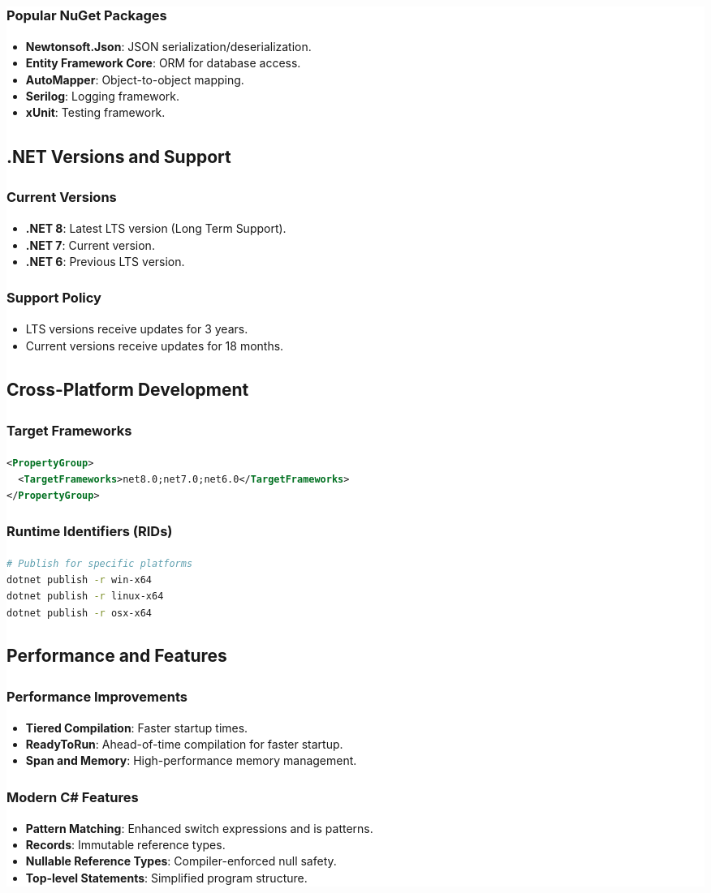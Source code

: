 ### Popular NuGet Packages
- **Newtonsoft.Json**: JSON serialization/deserialization.
- **Entity Framework Core**: ORM for database access.
- **AutoMapper**: Object-to-object mapping.
- **Serilog**: Logging framework.
- **xUnit**: Testing framework.

## .NET Versions and Support

### Current Versions
- **.NET 8**: Latest LTS version (Long Term Support).
- **.NET 7**: Current version.
- **.NET 6**: Previous LTS version.

### Support Policy
- LTS versions receive updates for 3 years.
- Current versions receive updates for 18 months.

## Cross-Platform Development

### Target Frameworks
```xml
<PropertyGroup>
  <TargetFrameworks>net8.0;net7.0;net6.0</TargetFrameworks>
</PropertyGroup>
```

### Runtime Identifiers (RIDs)
```bash
# Publish for specific platforms
dotnet publish -r win-x64
dotnet publish -r linux-x64
dotnet publish -r osx-x64
```

## Performance and Features

### Performance Improvements
- **Tiered Compilation**: Faster startup times.
- **ReadyToRun**: Ahead-of-time compilation for faster startup.
- **Span<T> and Memory<T>**: High-performance memory management.

### Modern C# Features
- **Pattern Matching**: Enhanced switch expressions and is patterns.
- **Records**: Immutable reference types.
- **Nullable Reference Types**: Compiler-enforced null safety.
- **Top-level Statements**: Simplified program structure.

